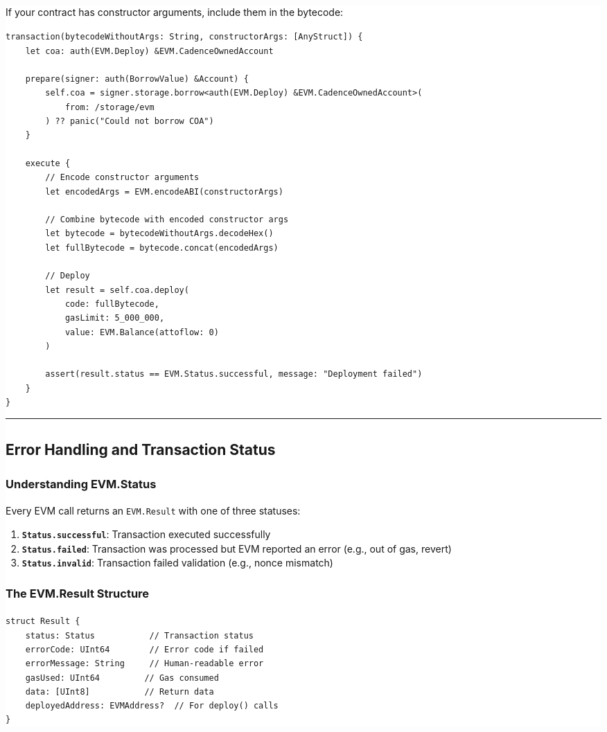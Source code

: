 If your contract has constructor arguments, include them in the bytecode:

```cadence
transaction(bytecodeWithoutArgs: String, constructorArgs: [AnyStruct]) {
    let coa: auth(EVM.Deploy) &EVM.CadenceOwnedAccount
    
    prepare(signer: auth(BorrowValue) &Account) {
        self.coa = signer.storage.borrow<auth(EVM.Deploy) &EVM.CadenceOwnedAccount>(
            from: /storage/evm
        ) ?? panic("Could not borrow COA")
    }
    
    execute {
        // Encode constructor arguments
        let encodedArgs = EVM.encodeABI(constructorArgs)
        
        // Combine bytecode with encoded constructor args
        let bytecode = bytecodeWithoutArgs.decodeHex()
        let fullBytecode = bytecode.concat(encodedArgs)
        
        // Deploy
        let result = self.coa.deploy(
            code: fullBytecode,
            gasLimit: 5_000_000,
            value: EVM.Balance(attoflow: 0)
        )
        
        assert(result.status == EVM.Status.successful, message: "Deployment failed")
    }
}
```

---

## Error Handling and Transaction Status

### Understanding EVM.Status

Every EVM call returns an `EVM.Result` with one of three statuses:

1. **`Status.successful`**: Transaction executed successfully
2. **`Status.failed`**: Transaction was processed but EVM reported an error (e.g., out of gas, revert)
3. **`Status.invalid`**: Transaction failed validation (e.g., nonce mismatch)

### The EVM.Result Structure

```cadence
struct Result {
    status: Status           // Transaction status
    errorCode: UInt64        // Error code if failed
    errorMessage: String     // Human-readable error
    gasUsed: UInt64         // Gas consumed
    data: [UInt8]           // Return data
    deployedAddress: EVMAddress?  // For deploy() calls
}
```

